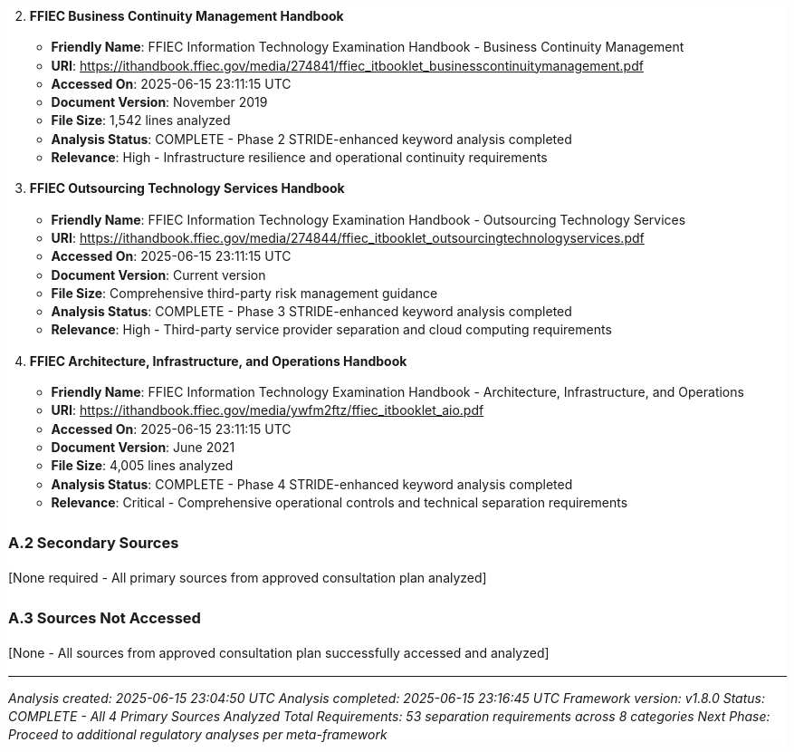2. **FFIEC Business Continuity Management Handbook**
   - **Friendly Name**: FFIEC Information Technology Examination Handbook - Business Continuity Management
   - **URI**: https://ithandbook.ffiec.gov/media/274841/ffiec_itbooklet_businesscontinuitymanagement.pdf
   - **Accessed On**: 2025-06-15 23:11:15 UTC
   - **Document Version**: November 2019
   - **File Size**: 1,542 lines analyzed
   - **Analysis Status**: COMPLETE - Phase 2 STRIDE-enhanced keyword analysis completed
   - **Relevance**: High - Infrastructure resilience and operational continuity requirements

3. **FFIEC Outsourcing Technology Services Handbook**
   - **Friendly Name**: FFIEC Information Technology Examination Handbook - Outsourcing Technology Services
   - **URI**: https://ithandbook.ffiec.gov/media/274844/ffiec_itbooklet_outsourcingtechnologyservices.pdf
   - **Accessed On**: 2025-06-15 23:11:15 UTC
   - **Document Version**: Current version
   - **File Size**: Comprehensive third-party risk management guidance
   - **Analysis Status**: COMPLETE - Phase 3 STRIDE-enhanced keyword analysis completed
   - **Relevance**: High - Third-party service provider separation and cloud computing requirements

4. **FFIEC Architecture, Infrastructure, and Operations Handbook**
   - **Friendly Name**: FFIEC Information Technology Examination Handbook - Architecture, Infrastructure, and Operations
   - **URI**: https://ithandbook.ffiec.gov/media/ywfm2ftz/ffiec_itbooklet_aio.pdf
   - **Accessed On**: 2025-06-15 23:11:15 UTC
   - **Document Version**: June 2021
   - **File Size**: 4,005 lines analyzed
   - **Analysis Status**: COMPLETE - Phase 4 STRIDE-enhanced keyword analysis completed
   - **Relevance**: Critical - Comprehensive operational controls and technical separation requirements

### A.2 Secondary Sources
[None required - All primary sources from approved consultation plan analyzed]

### A.3 Sources Not Accessed
[None - All sources from approved consultation plan successfully accessed and analyzed]

---
*Analysis created: 2025-06-15 23:04:50 UTC*
*Analysis completed: 2025-06-15 23:16:45 UTC*
*Framework version: v1.8.0*
*Status: COMPLETE - All 4 Primary Sources Analyzed*
*Total Requirements: 53 separation requirements across 8 categories*
*Next Phase: Proceed to additional regulatory analyses per meta-framework*
